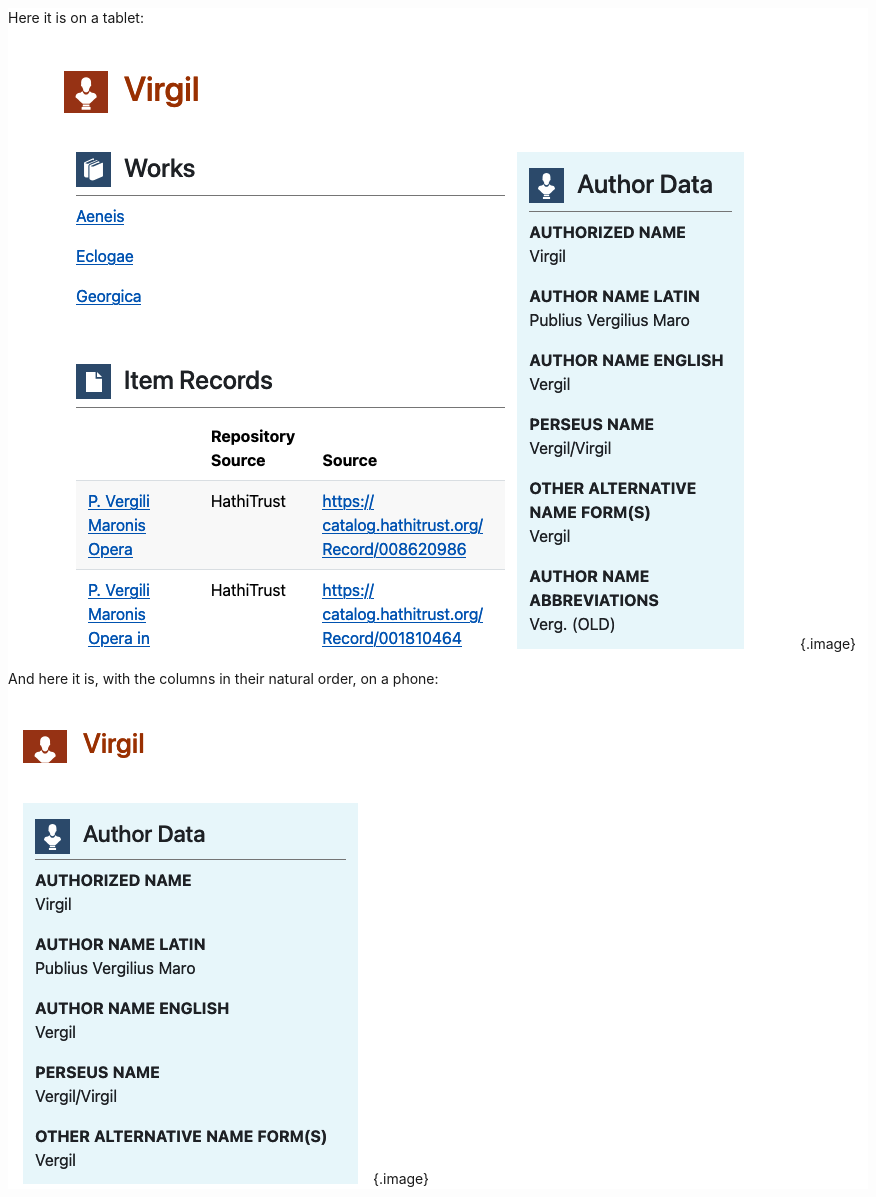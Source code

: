 
Here it is on a tablet:

![Screenshot of the the page on a medium screen](/assets/images/front-end/content-author-authority-columns-medium.png "Medium screen view"){.image}

And here it is, with the columns in their natural order, on a phone:

![Screenshot of the the page on a small screen](/assets/images/front-end/content-author-authority-columns-small.png "Small screen view"){.image}
